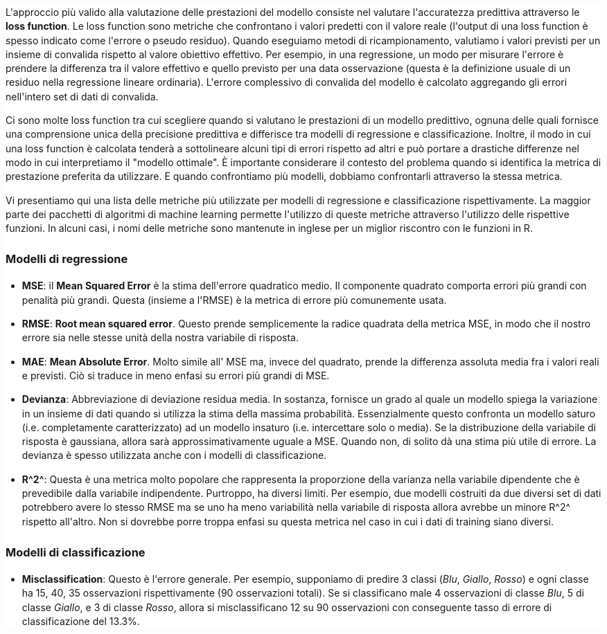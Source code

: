 L'approccio più valido alla valutazione delle prestazioni del modello consiste nel valutare l'accuratezza predittiva attraverso le **loss function**. Le loss function sono metriche che confrontano i valori predetti con il valore reale (l'output di una loss function è spesso indicato come l'errore o pseudo residuo). Quando eseguiamo metodi di ricampionamento, valutiamo i valori previsti per un insieme di convalida rispetto al valore obiettivo effettivo. Per esempio, in una regressione, un modo per misurare l'errore è prendere la differenza tra il valore effettivo e quello previsto per una data osservazione (questa è la definizione usuale di un residuo nella regressione lineare ordinaria). L'errore complessivo di convalida del modello è calcolato aggregando gli errori nell'intero set di dati di convalida.

Ci sono molte loss function tra cui scegliere quando si valutano le prestazioni di un modello predittivo, ognuna delle quali fornisce una comprensione unica della precisione predittiva e differisce tra modelli di regressione e classificazione. Inoltre, il modo in cui una loss function è calcolata tenderà a sottolineare alcuni tipi di errori rispetto ad altri e può portare a drastiche differenze nel modo in cui interpretiamo il "modello ottimale". È importante considerare il contesto del problema quando si identifica la metrica di prestazione preferita da utilizzare. E quando confrontiamo più modelli, dobbiamo confrontarli attraverso la stessa metrica.

Vi presentiamo qui una lista delle metriche più utilizzate per modelli di regressione e classificazione rispettivamente. La maggior parte dei pacchetti di algoritmi di machine learning permette l'utilizzo di queste metriche attraverso l'utilizzo delle rispettive funzioni. In alcuni casi, i nomi delle metriche sono mantenute in inglese per un miglior riscontro con le funzioni in R.

### Modelli di regressione

- **MSE**: il **Mean Squared Error** è la stima dell'errore quadratico medio. Il componente quadrato comporta errori più grandi con penalità più grandi. Questa (insieme a l'RMSE) è la metrica di errore più comunemente usata.

- **RMSE**: **Root mean squared error**. Questo prende semplicemente la radice quadrata della metrica MSE, in modo che il nostro errore sia nelle stesse unità della nostra variabile di risposta.

- **MAE**: **Mean Absolute Error**. Molto simile all' MSE ma, invece del quadrato, prende la differenza assoluta media fra i valori reali e previsti. Ciò si traduce in meno enfasi su errori più grandi di MSE.

- **Devianza**: Abbreviazione di deviazione residua media. In sostanza, fornisce un grado al quale un modello spiega la variazione in un insieme di dati quando si utilizza la stima della massima probabilità. Essenzialmente questo confronta un modello saturo (i.e. completamente caratterizzato) ad un modello insaturo (i.e. intercettare solo o media). Se la distribuzione della variabile di risposta è gaussiana, allora sarà approssimativamente uguale a MSE. Quando non, di solito dà una stima più utile di errore. La devianza è spesso utilizzata anche con i modelli di classificazione.

- **R^2^**: Questa è una metrica molto popolare che rappresenta la proporzione della varianza nella variabile dipendente che è prevedibile dalla variabile indipendente. Purtroppo, ha diversi limiti. Per esempio, due modelli costruiti da due diversi set di dati potrebbero avere lo stesso RMSE ma se uno ha meno variabilità nella variabile di risposta allora avrebbe un minore R^2^ rispetto all'altro. Non si dovrebbe porre troppa enfasi su questa metrica nel caso in cui i dati di training siano diversi.

### Modelli di classificazione

- **Misclassification**: Questo è l'errore generale. Per esempio, supponiamo di predire 3 classi (_Blu_, _Giallo_, _Rosso_) e ogni classe ha 15, 40, 35 osservazioni rispettivamente (90 osservazioni totali). Se si classificano male 4 osservazioni di classe _Blu_, 5 di classe _Giallo_, e 3 di classe _Rosso_, allora si misclassificano 12 su 90 osservazioni con conseguente tasso di errore di classificazione del 13.3%.
